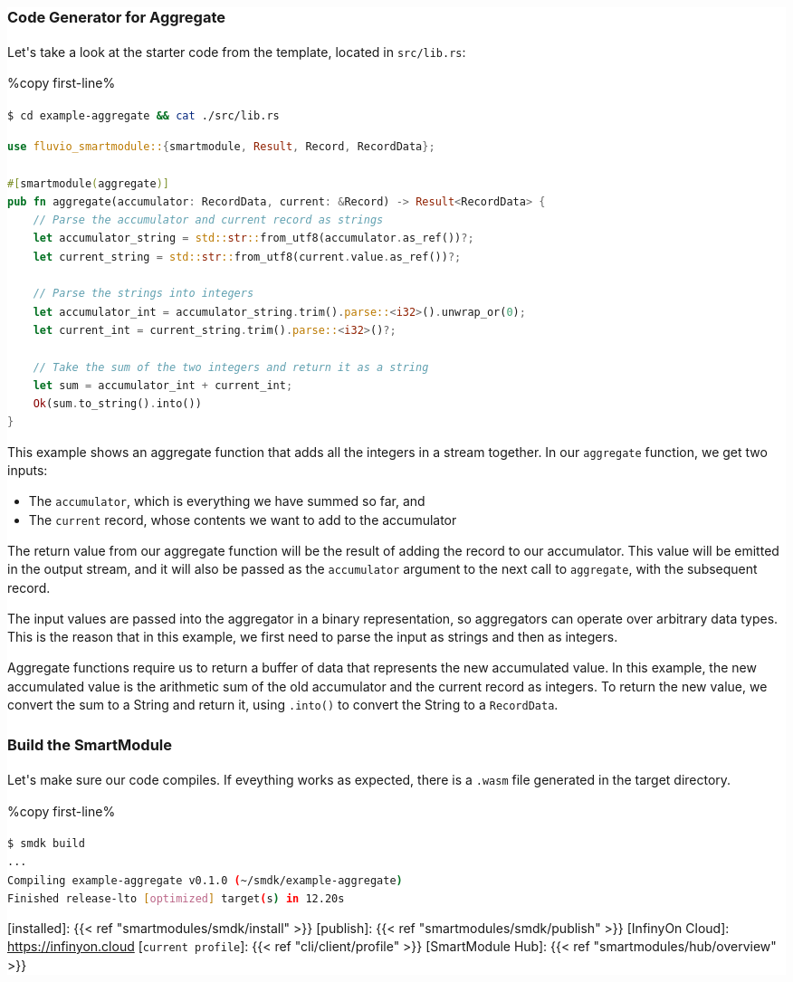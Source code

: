 ### Code Generator for Aggregate

Let's take a look at the starter code from the template, located in `src/lib.rs`:

%copy first-line%
```bash
$ cd example-aggregate && cat ./src/lib.rs
```

```rust
use fluvio_smartmodule::{smartmodule, Result, Record, RecordData};

#[smartmodule(aggregate)]
pub fn aggregate(accumulator: RecordData, current: &Record) -> Result<RecordData> {
    // Parse the accumulator and current record as strings
    let accumulator_string = std::str::from_utf8(accumulator.as_ref())?;
    let current_string = std::str::from_utf8(current.value.as_ref())?;

    // Parse the strings into integers
    let accumulator_int = accumulator_string.trim().parse::<i32>().unwrap_or(0);
    let current_int = current_string.trim().parse::<i32>()?;

    // Take the sum of the two integers and return it as a string
    let sum = accumulator_int + current_int;
    Ok(sum.to_string().into())
}
```

This example shows an aggregate function that adds all the integers in a stream
together. In our `aggregate` function, we get two inputs:

- The `accumulator`, which is everything we have summed so far, and
- The `current` record, whose contents we want to add to the accumulator

The return value from our aggregate function will be the result of adding the record
to our accumulator. This value will be emitted in the output stream, and it will also
be passed as the `accumulator` argument to the next call to `aggregate`, with the subsequent record.

The input values are passed into the aggregator in a binary representation, so
aggregators can operate over arbitrary data types. This is the reason that in this example, we first need to parse the input as strings and then as integers.

Aggregate functions require us to return a buffer of data that represents
the new accumulated value. In this example, the new accumulated value is the
arithmetic sum of the old accumulator and the current record as integers. To
return the new value, we convert the sum to a String and return it, using `.into()` to convert the String to a `RecordData`.

### Build the SmartModule

Let's make sure our code compiles. If eveything works as expected, there is a `.wasm` file generated in the target directory.

%copy first-line%
```bash
$ smdk build
...
Compiling example-aggregate v0.1.0 (~/smdk/example-aggregate)
Finished release-lto [optimized] target(s) in 12.20s
```


[installed]: {{< ref "smartmodules/smdk/install" >}}
[publish]: {{< ref "smartmodules/smdk/publish" >}}
[InfinyOn Cloud]: https://infinyon.cloud
[`current profile`]: {{< ref "cli/client/profile" >}}
[SmartModule Hub]: {{< ref "smartmodules/hub/overview" >}}